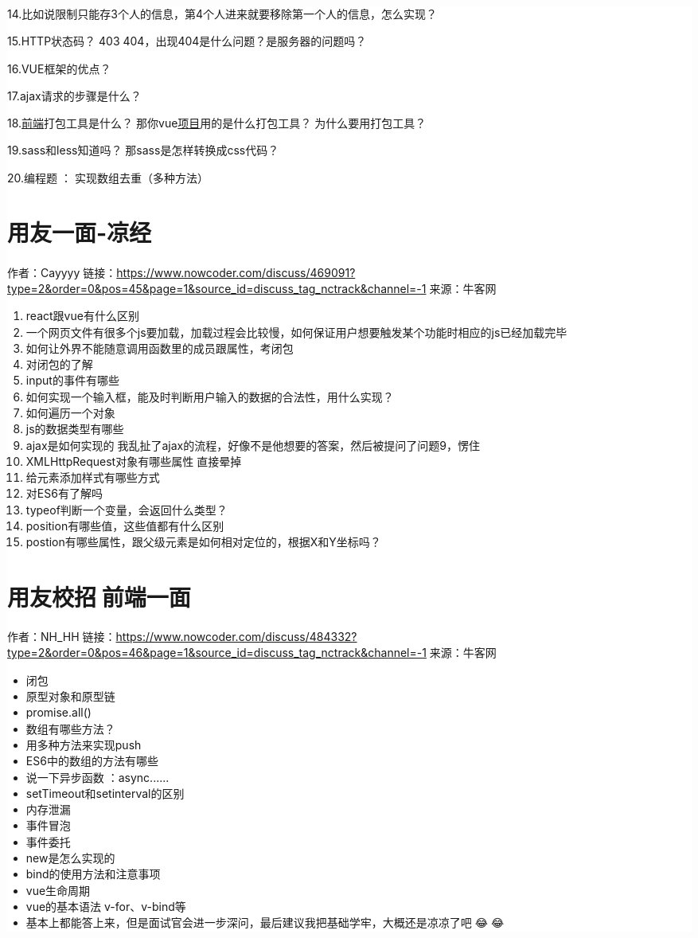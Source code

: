   14.比如说限制只能存3个人的信息，第4个人进来就要移除第一个人的信息，怎么实现？  

  15.HTTP状态码？ 403 404，出现404是什么问题？是服务器的问题吗？ 

  16.VUE框架的优点？ 

  17.ajax请求的步骤是什么？ 

  18.[前端]()打包工具是什么？  那你vue[项目]()用的是什么打包工具？  为什么要用打包工具？ 

  19.sass和less知道吗？ 那sass是怎样转换成css代码？ 

  20.编程题 ： 实现数组去重（多种方法） 

# 用友一面-凉经

作者：Cayyyy
链接：https://www.nowcoder.com/discuss/469091?type=2&order=0&pos=45&page=1&source_id=discuss_tag_nctrack&channel=-1
来源：牛客网

1. react跟vue有什么区别
2. 一个网页文件有很多个js要加载，加载过程会比较慢，如何保证用户想要触发某个功能时相应的js已经加载完毕
3. 如何让外界不能随意调用函数里的成员跟属性，考闭包
4. 对闭包的了解
5. input的事件有哪些
6. 如何实现一个输入框，能及时判断用户输入的数据的合法性，用什么实现？
7. 如何遍历一个对象
8. js的数据类型有哪些
9. ajax是如何实现的  我乱扯了ajax的流程，好像不是他想要的答案，然后被提问了问题9，愣住
10. XMLHttpRequest对象有哪些属性 直接晕掉
11. 给元素添加样式有哪些方式
12. 对ES6有了解吗
13. typeof判断一个变量，会返回什么类型？
14. position有哪些值，这些值都有什么区别
15. postion有哪些属性，跟父级元素是如何相对定位的，根据X和Y坐标吗？

# 用友校招 前端一面

作者：NH_HH
链接：https://www.nowcoder.com/discuss/484332?type=2&order=0&pos=46&page=1&source_id=discuss_tag_nctrack&channel=-1
来源：牛客网

- 闭包 
-  原型对象和原型链 
-  promise.all() 
-  数组有哪些方法？ 
-  用多种方法来实现push 
-  ES6中的数组的方法有哪些 
-  说一下异步函数 ：async...... 
-  setTimeout和setinterval的区别 
-  内存泄漏 
-  事件冒泡 
-  事件委托 
-  new是怎么实现的 
-  bind的使用方法和注意事项 
-  vue生命周期 
-  vue的基本语法 v-for、v-bind等 
-  基本上都能答上来，但是面试官会进一步深问，最后建议我把基础学牢，大概还是凉凉了吧 😂 😂
